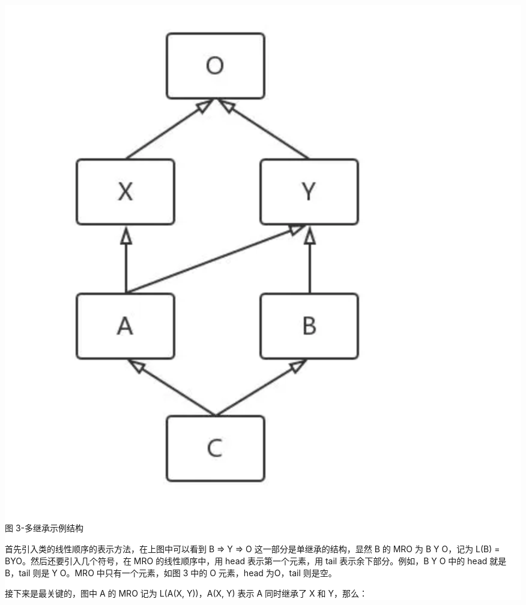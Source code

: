 ![](./res/2020007.png)

图 3-多继承示例结构

首先引入类的线性顺序的表示方法，在上图中可以看到 B => Y => O 这一部分是单继承的结构，显然 B 的 MRO 为 B Y O，记为 L(B) = BYO。然后还要引入几个符号，在 MRO 的线性顺序中，用 head 表示第一个元素，用 tail 表示余下部分。例如，B Y O 中的 head 就是 B，tail 则是 Y O。MRO 中只有一个元素，如图 3 中的 O 元素，head 为O，tail 则是空。

接下来是最关键的，图中 A 的 MRO 记为 L(A(X, Y))，A(X, Y) 表示 A 同时继承了 X 和 Y，那么：
